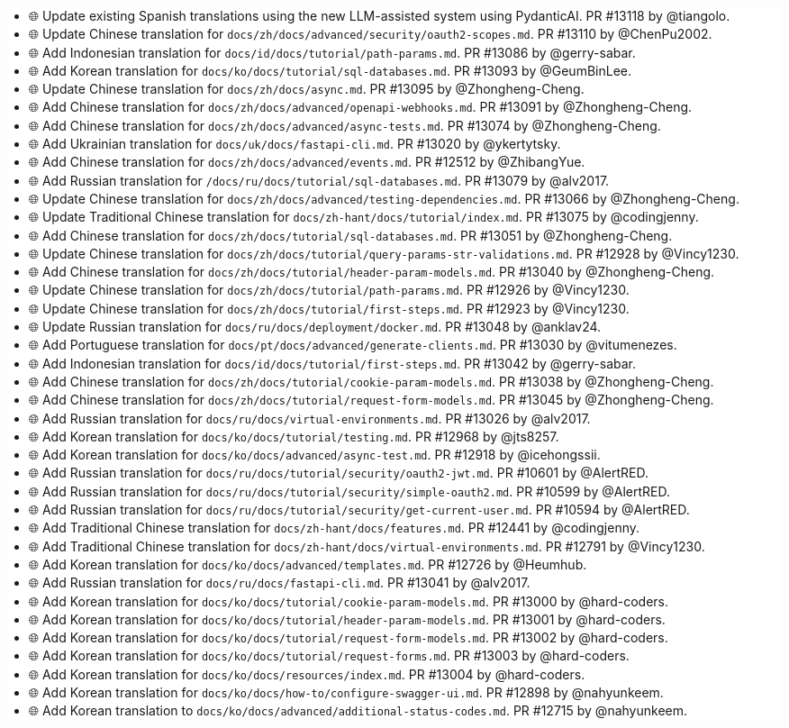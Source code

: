  * 🌐 Update existing Spanish translations using the new LLM-assisted system using PydanticAI. PR #13118 by @tiangolo.
  * 🌐 Update Chinese translation for `docs/zh/docs/advanced/security/oauth2-scopes.md`. PR #13110 by @ChenPu2002.
  * 🌐 Add Indonesian translation for `docs/id/docs/tutorial/path-params.md`. PR #13086 by @gerry-sabar.
  * 🌐 Add Korean translation for `docs/ko/docs/tutorial/sql-databases.md`. PR #13093 by @GeumBinLee.
  * 🌐 Update Chinese translation for `docs/zh/docs/async.md`. PR #13095 by @Zhongheng-Cheng.
  * 🌐 Add Chinese translation for `docs/zh/docs/advanced/openapi-webhooks.md`. PR #13091 by @Zhongheng-Cheng.
  * 🌐 Add Chinese translation for `docs/zh/docs/advanced/async-tests.md`. PR #13074 by @Zhongheng-Cheng.
  * 🌐 Add Ukrainian translation for `docs/uk/docs/fastapi-cli.md`. PR #13020 by @ykertytsky.
  * 🌐 Add Chinese translation for `docs/zh/docs/advanced/events.md`. PR #12512 by @ZhibangYue.
  * 🌐 Add Russian translation for `/docs/ru/docs/tutorial/sql-databases.md`. PR #13079 by @alv2017.
  * 🌐 Update Chinese translation for `docs/zh/docs/advanced/testing-dependencies.md`. PR #13066 by @Zhongheng-Cheng.
  * 🌐 Update Traditional Chinese translation for `docs/zh-hant/docs/tutorial/index.md`. PR #13075 by @codingjenny.
  * 🌐 Add Chinese translation for `docs/zh/docs/tutorial/sql-databases.md`. PR #13051 by @Zhongheng-Cheng.
  * 🌐 Update Chinese translation for `docs/zh/docs/tutorial/query-params-str-validations.md`. PR #12928 by @Vincy1230.
  * 🌐 Add Chinese translation for `docs/zh/docs/tutorial/header-param-models.md`. PR #13040 by @Zhongheng-Cheng.
  * 🌐 Update Chinese translation for `docs/zh/docs/tutorial/path-params.md`. PR #12926 by @Vincy1230.
  * 🌐 Update Chinese translation for `docs/zh/docs/tutorial/first-steps.md`. PR #12923 by @Vincy1230.
  * 🌐 Update Russian translation for `docs/ru/docs/deployment/docker.md`. PR #13048 by @anklav24.
  * 🌐 Add Portuguese translation for `docs/pt/docs/advanced/generate-clients.md`. PR #13030 by @vitumenezes.
  * 🌐 Add Indonesian translation for `docs/id/docs/tutorial/first-steps.md`. PR #13042 by @gerry-sabar.
  * 🌐 Add Chinese translation for `docs/zh/docs/tutorial/cookie-param-models.md`. PR #13038 by @Zhongheng-Cheng.
  * 🌐 Add Chinese translation for `docs/zh/docs/tutorial/request-form-models.md`. PR #13045 by @Zhongheng-Cheng.
  * 🌐 Add Russian translation for `docs/ru/docs/virtual-environments.md`. PR #13026 by @alv2017.
  * 🌐 Add Korean translation for `docs/ko/docs/tutorial/testing.md`. PR #12968 by @jts8257.
  * 🌐 Add Korean translation for `docs/ko/docs/advanced/async-test.md`. PR #12918 by @icehongssii.
  * 🌐 Add Russian translation for `docs/ru/docs/tutorial/security/oauth2-jwt.md`. PR #10601 by @AlertRED.
  * 🌐 Add Russian translation for `docs/ru/docs/tutorial/security/simple-oauth2.md`. PR #10599 by @AlertRED.
  * 🌐 Add Russian translation for `docs/ru/docs/tutorial/security/get-current-user.md`. PR #10594 by @AlertRED.
  * 🌐 Add Traditional Chinese translation for `docs/zh-hant/docs/features.md`. PR #12441 by @codingjenny.
  * 🌐 Add Traditional Chinese translation for `docs/zh-hant/docs/virtual-environments.md`. PR #12791 by @Vincy1230.
  * 🌐 Add Korean translation for `docs/ko/docs/advanced/templates.md`. PR #12726 by @Heumhub.
  * 🌐 Add Russian translation for `docs/ru/docs/fastapi-cli.md`. PR #13041 by @alv2017.
  * 🌐 Add Korean translation for `docs/ko/docs/tutorial/cookie-param-models.md`. PR #13000 by @hard-coders.
  * 🌐 Add Korean translation for `docs/ko/docs/tutorial/header-param-models.md`. PR #13001 by @hard-coders.
  * 🌐 Add Korean translation for `docs/ko/docs/tutorial/request-form-models.md`. PR #13002 by @hard-coders.
  * 🌐 Add Korean translation for `docs/ko/docs/tutorial/request-forms.md`. PR #13003 by @hard-coders.
  * 🌐 Add Korean translation for `docs/ko/docs/resources/index.md`. PR #13004 by @hard-coders.
  * 🌐 Add Korean translation for `docs/ko/docs/how-to/configure-swagger-ui.md`. PR #12898 by @nahyunkeem.
  * 🌐 Add Korean translation to `docs/ko/docs/advanced/additional-status-codes.md`. PR #12715 by @nahyunkeem.